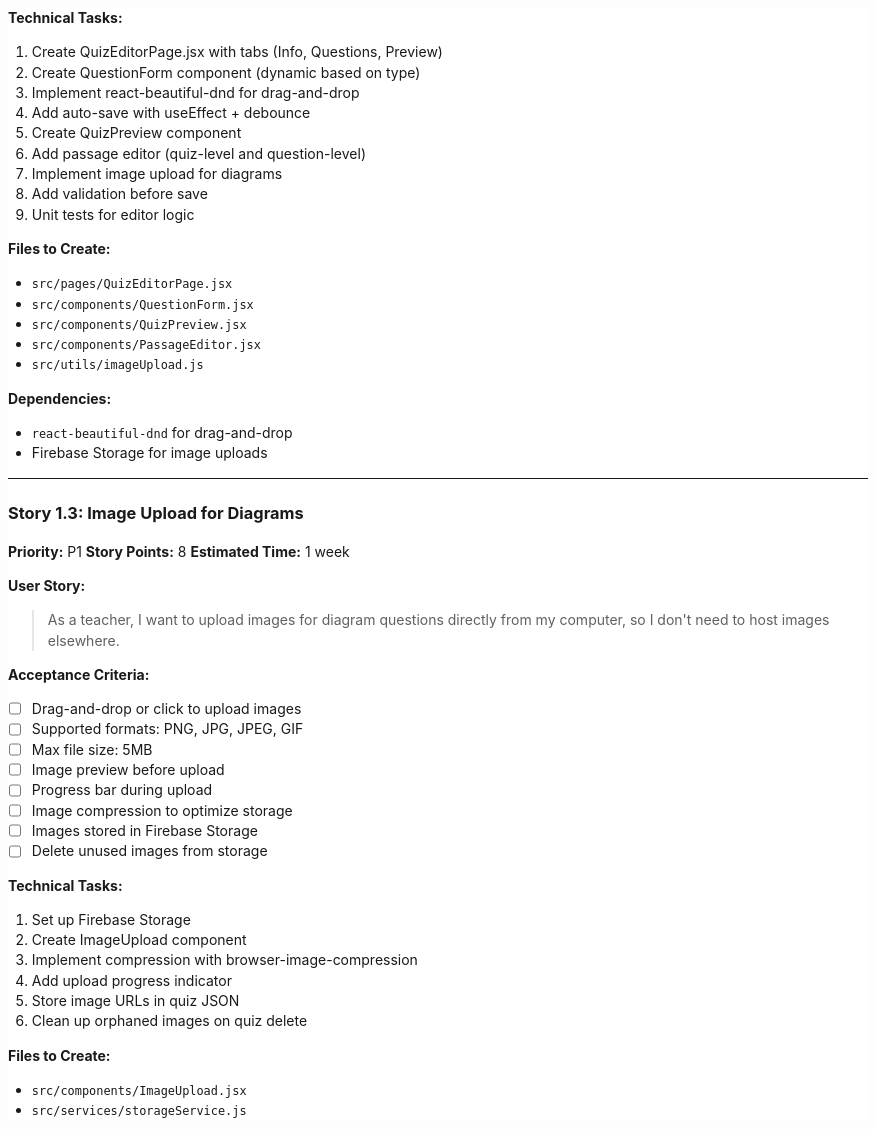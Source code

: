 **Technical Tasks:**
1. Create QuizEditorPage.jsx with tabs (Info, Questions, Preview)
2. Create QuestionForm component (dynamic based on type)
3. Implement react-beautiful-dnd for drag-and-drop
4. Add auto-save with useEffect + debounce
5. Create QuizPreview component
6. Add passage editor (quiz-level and question-level)
7. Implement image upload for diagrams
8. Add validation before save
9. Unit tests for editor logic

**Files to Create:**
- `src/pages/QuizEditorPage.jsx`
- `src/components/QuestionForm.jsx`
- `src/components/QuizPreview.jsx`
- `src/components/PassageEditor.jsx`
- `src/utils/imageUpload.js`

**Dependencies:**
- `react-beautiful-dnd` for drag-and-drop
- Firebase Storage for image uploads

---

### Story 1.3: Image Upload for Diagrams
**Priority:** P1
**Story Points:** 8
**Estimated Time:** 1 week

**User Story:**
> As a teacher, I want to upload images for diagram questions directly from my computer, so I don't need to host images elsewhere.

**Acceptance Criteria:**
- [ ] Drag-and-drop or click to upload images
- [ ] Supported formats: PNG, JPG, JPEG, GIF
- [ ] Max file size: 5MB
- [ ] Image preview before upload
- [ ] Progress bar during upload
- [ ] Image compression to optimize storage
- [ ] Images stored in Firebase Storage
- [ ] Delete unused images from storage

**Technical Tasks:**
1. Set up Firebase Storage
2. Create ImageUpload component
3. Implement compression with browser-image-compression
4. Add upload progress indicator
5. Store image URLs in quiz JSON
6. Clean up orphaned images on quiz delete

**Files to Create:**
- `src/components/ImageUpload.jsx`
- `src/services/storageService.js`
